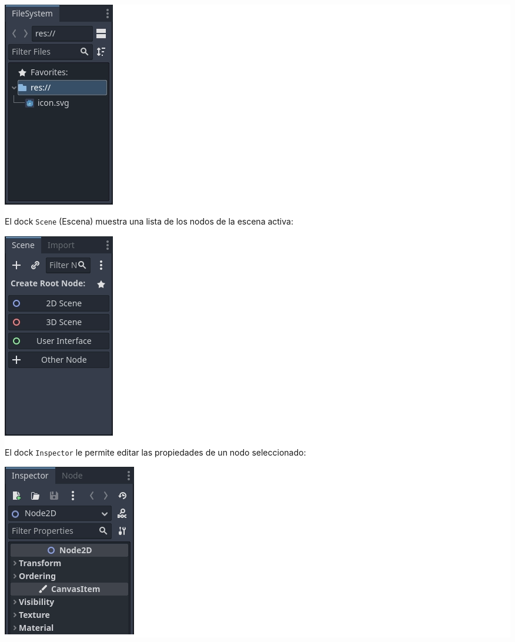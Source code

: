 ![godot-filesystem-dock](img/editor_intro_filesystem_dock.webp)

El dock `Scene` (Escena) muestra una lista de los nodos de la escena activa:

![godot-scene-dock](img/editor_intro_scene_dock.webp)

El dock `Inspector` le permite editar las propiedades de un nodo seleccionado:

![godot-inspector-dock](img/editor_intro_inspector_dock.webp)
